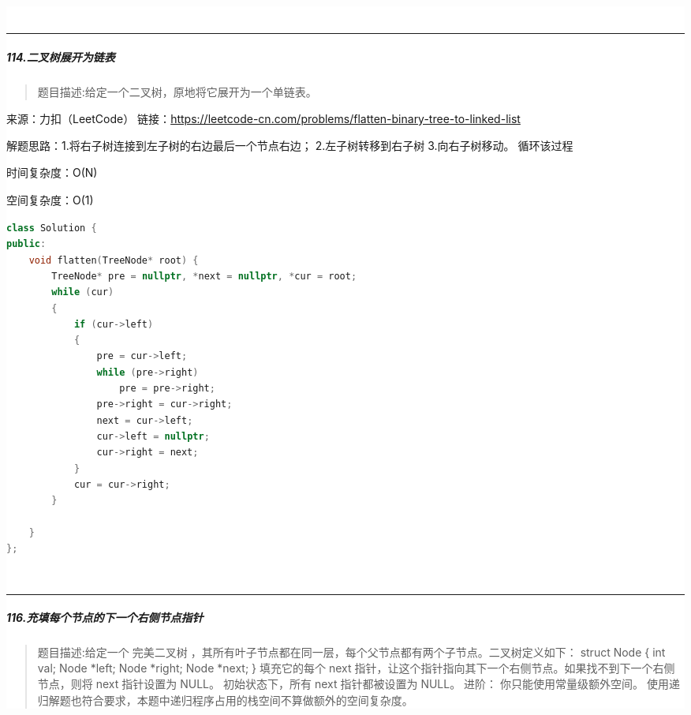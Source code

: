<br>

---------------------------
##### 114.二叉树展开为链表
>题目描述:给定一个二叉树，原地将它展开为一个单链表。

来源：力扣（LeetCode）
链接：https://leetcode-cn.com/problems/flatten-binary-tree-to-linked-list

解题思路：1.将右子树连接到左子树的右边最后一个节点右边； 2.左子树转移到右子树 3.向右子树移动。 循环该过程

时间复杂度：O(N)

空间复杂度：O(1)

```cpp
class Solution {
public:
    void flatten(TreeNode* root) {
        TreeNode* pre = nullptr, *next = nullptr, *cur = root;
        while (cur)
        {
            if (cur->left)
            {
                pre = cur->left;
                while (pre->right)
                    pre = pre->right;
                pre->right = cur->right;
                next = cur->left;
                cur->left = nullptr;
                cur->right = next;
            }   
            cur = cur->right;    
        }
        
    }
};

```

<br>

---------------------------
##### 116.充填每个节点的下一个右侧节点指针
>题目描述:给定一个 完美二叉树 ，其所有叶子节点都在同一层，每个父节点都有两个子节点。二叉树定义如下：
struct Node {
  int val;
  Node *left;
  Node *right;
  Node *next;
}
填充它的每个 next 指针，让这个指针指向其下一个右侧节点。如果找不到下一个右侧节点，则将 next 指针设置为 NULL。
初始状态下，所有 next 指针都被设置为 NULL。
进阶：
你只能使用常量级额外空间。
使用递归解题也符合要求，本题中递归程序占用的栈空间不算做额外的空间复杂度。
